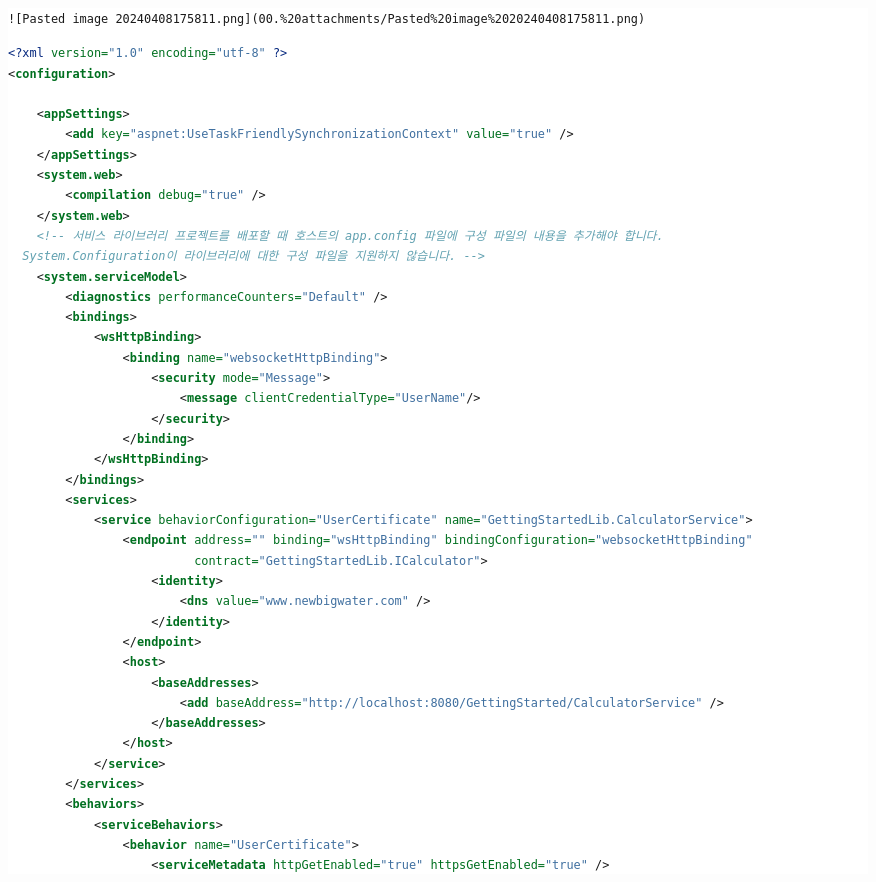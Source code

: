 	![Pasted image 20240408175811.png](00.%20attachments/Pasted%20image%2020240408175811.png)
```XML
<?xml version="1.0" encoding="utf-8" ?>
<configuration>

	<appSettings>
		<add key="aspnet:UseTaskFriendlySynchronizationContext" value="true" />
	</appSettings>
	<system.web>
		<compilation debug="true" />
	</system.web>
	<!-- 서비스 라이브러리 프로젝트를 배포할 때 호스트의 app.config 파일에 구성 파일의 내용을 추가해야 합니다. 
  System.Configuration이 라이브러리에 대한 구성 파일을 지원하지 않습니다. -->
	<system.serviceModel>
		<diagnostics performanceCounters="Default" />
		<bindings>
			<wsHttpBinding>
				<binding name="websocketHttpBinding">
					<security mode="Message">
						<message clientCredentialType="UserName"/>
					</security>
				</binding>
			</wsHttpBinding>
		</bindings>
		<services>
			<service behaviorConfiguration="UserCertificate" name="GettingStartedLib.CalculatorService">
				<endpoint address="" binding="wsHttpBinding" bindingConfiguration="websocketHttpBinding"
				          contract="GettingStartedLib.ICalculator">
					<identity>
						<dns value="www.newbigwater.com" />
					</identity>
				</endpoint>
				<host>
					<baseAddresses>
						<add baseAddress="http://localhost:8080/GettingStarted/CalculatorService" />
					</baseAddresses>
				</host>
			</service>
		</services>
		<behaviors>
			<serviceBehaviors>
				<behavior name="UserCertificate">
					<serviceMetadata httpGetEnabled="true" httpsGetEnabled="true" />
```